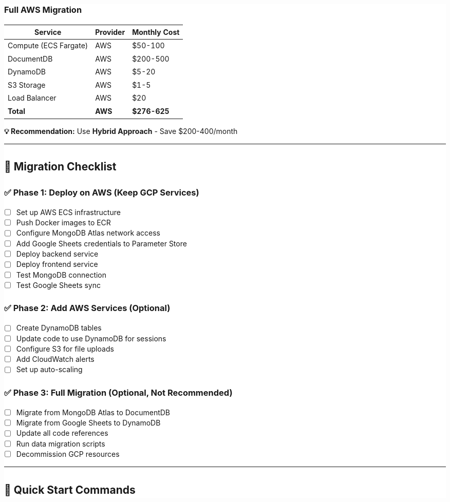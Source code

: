 ### **Full AWS Migration**

| Service | Provider | Monthly Cost |
|---------|----------|--------------|
| Compute (ECS Fargate) | AWS | $50-100 |
| DocumentDB | AWS | $200-500 |
| DynamoDB | AWS | $5-20 |
| S3 Storage | AWS | $1-5 |
| Load Balancer | AWS | $20 |
| **Total** | **AWS** | **$276-625** |

**💡 Recommendation:** Use **Hybrid Approach** - Save $200-400/month

---

## 🎯 Migration Checklist

### ✅ Phase 1: Deploy on AWS (Keep GCP Services)

- [ ] Set up AWS ECS infrastructure
- [ ] Push Docker images to ECR
- [ ] Configure MongoDB Atlas network access
- [ ] Add Google Sheets credentials to Parameter Store
- [ ] Deploy backend service
- [ ] Deploy frontend service
- [ ] Test MongoDB connection
- [ ] Test Google Sheets sync

### ✅ Phase 2: Add AWS Services (Optional)

- [ ] Create DynamoDB tables
- [ ] Update code to use DynamoDB for sessions
- [ ] Configure S3 for file uploads
- [ ] Add CloudWatch alerts
- [ ] Set up auto-scaling

### ✅ Phase 3: Full Migration (Optional, Not Recommended)

- [ ] Migrate from MongoDB Atlas to DocumentDB
- [ ] Migrate from Google Sheets to DynamoDB
- [ ] Update all code references
- [ ] Run data migration scripts
- [ ] Decommission GCP resources

---

## 🚀 Quick Start Commands
